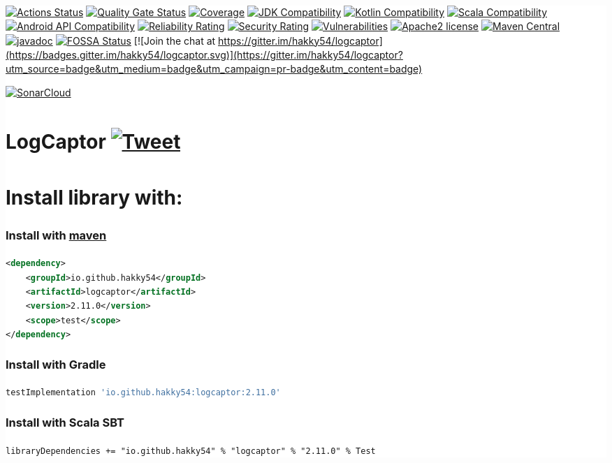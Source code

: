 [![Actions Status](https://github.com/Hakky54/log-captor/workflows/Build/badge.svg)](https://github.com/Hakky54/log-captor/actions)
[![Quality Gate Status](https://sonarcloud.io/api/project_badges/measure?project=io.github.hakky54%3Alogcaptor&metric=alert_status)](https://sonarcloud.io/dashboard?id=io.github.hakky54%3Alogcaptor)
[![Coverage](https://sonarcloud.io/api/project_badges/measure?project=io.github.hakky54%3Alogcaptor&metric=coverage)](https://sonarcloud.io/dashboard?id=io.github.hakky54%3Alogcaptor)
[![JDK Compatibility](https://img.shields.io/badge/JDK_Compatibility-8+-blue.svg)](#)
[![Kotlin Compatibility](https://img.shields.io/badge/Kotlin_Compatibility-1.5+-blue.svg)](#)
[![Scala Compatibility](https://img.shields.io/badge/Scala_Compatibility-2.11+-blue.svg)](#)
[![Android API Compatibility](https://img.shields.io/badge/Android_API_Compatibility-24+-blue.svg)](#)
[![Reliability Rating](https://sonarcloud.io/api/project_badges/measure?project=io.github.hakky54%3Alogcaptor&metric=reliability_rating)](https://sonarcloud.io/dashboard?id=io.github.hakky54%3Alogcaptor)
[![Security Rating](https://sonarcloud.io/api/project_badges/measure?project=io.github.hakky54%3Alogcaptor&metric=security_rating)](https://sonarcloud.io/dashboard?id=io.github.hakky54%3Alogcaptor)
[![Vulnerabilities](https://sonarcloud.io/api/project_badges/measure?project=io.github.hakky54%3Alogcaptor&metric=vulnerabilities)](https://sonarcloud.io/dashboard?id=io.github.hakky54%3Alogcaptor)
[![Apache2 license](https://img.shields.io/badge/license-Aache2.0-blue.svg)](https://github.com/Hakky54/log-captor/blob/master/LICENSE)
[![Maven Central](https://maven-badges.herokuapp.com/maven-central/io.github.hakky54/logcaptor/badge.svg)](https://mvnrepository.com/artifact/io.github.hakky54/logcaptor)
[![javadoc](https://javadoc.io/badge2/io.github.hakky54/logcaptor/javadoc.svg)](https://javadoc.io/doc/io.github.hakky54/logcaptor)
[![FOSSA Status](https://app.fossa.io/api/projects/git%2Bgithub.com%2FHakky54%2Flog-captor.svg?type=shield)](https://app.fossa.io/projects/git%2Bgithub.com%2FHakky54%2Flog-captor?ref=badge_shield)
[![Join the chat at https://gitter.im/hakky54/logcaptor](https://badges.gitter.im/hakky54/logcaptor.svg)](https://gitter.im/hakky54/logcaptor?utm_source=badge&utm_medium=badge&utm_campaign=pr-badge&utm_content=badge)

[![SonarCloud](https://sonarcloud.io/images/project_badges/sonarcloud-white.svg)](https://sonarcloud.io/dashboard?id=io.github.hakky54%3Alogcaptor)

# LogCaptor [![Tweet](https://img.shields.io/twitter/url/http/shields.io.svg?style=social)](https://twitter.com/intent/tweet?text=With%20LogCaptor%20it%20is%20now%20very%20easy%20to%20captor%20and%20test%20your%20log%20message&url=https://github.com/Hakky54/log-captor/&via=hakky541&hashtags=logging,testing,log4j,slf4j,log4j2,jul,lombok,developer,java,scala,kotlin,logcaptor)

# Install library with:
### Install with [maven](https://mvnrepository.com/artifact/io.github.hakky54/logcaptor)
```xml
<dependency>
    <groupId>io.github.hakky54</groupId>
    <artifactId>logcaptor</artifactId>
    <version>2.11.0</version>
    <scope>test</scope>
</dependency>
```
### Install with Gradle
```groovy
testImplementation 'io.github.hakky54:logcaptor:2.11.0'
```
### Install with Scala SBT
```
libraryDependencies += "io.github.hakky54" % "logcaptor" % "2.11.0" % Test
```